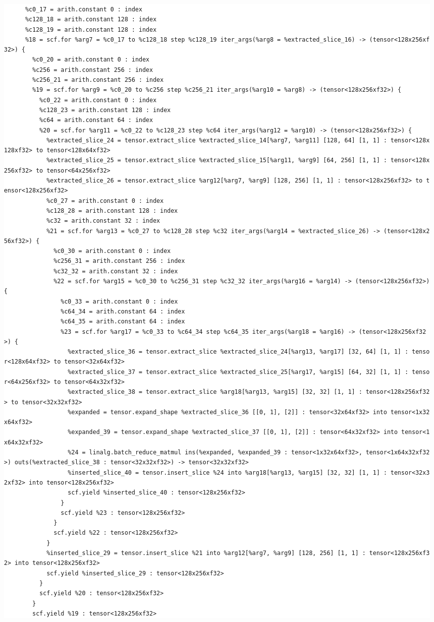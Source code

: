 ```MLIR
      %c0_17 = arith.constant 0 : index
      %c128_18 = arith.constant 128 : index
      %c128_19 = arith.constant 128 : index
      %18 = scf.for %arg7 = %c0_17 to %c128_18 step %c128_19 iter_args(%arg8 = %extracted_slice_16) -> (tensor<128x256xf32>) {
        %c0_20 = arith.constant 0 : index
        %c256 = arith.constant 256 : index
        %c256_21 = arith.constant 256 : index
        %19 = scf.for %arg9 = %c0_20 to %c256 step %c256_21 iter_args(%arg10 = %arg8) -> (tensor<128x256xf32>) {
          %c0_22 = arith.constant 0 : index
          %c128_23 = arith.constant 128 : index
          %c64 = arith.constant 64 : index
          %20 = scf.for %arg11 = %c0_22 to %c128_23 step %c64 iter_args(%arg12 = %arg10) -> (tensor<128x256xf32>) {
            %extracted_slice_24 = tensor.extract_slice %extracted_slice_14[%arg7, %arg11] [128, 64] [1, 1] : tensor<128x128xf32> to tensor<128x64xf32>
            %extracted_slice_25 = tensor.extract_slice %extracted_slice_15[%arg11, %arg9] [64, 256] [1, 1] : tensor<128x256xf32> to tensor<64x256xf32>
            %extracted_slice_26 = tensor.extract_slice %arg12[%arg7, %arg9] [128, 256] [1, 1] : tensor<128x256xf32> to tensor<128x256xf32>
            %c0_27 = arith.constant 0 : index
            %c128_28 = arith.constant 128 : index
            %c32 = arith.constant 32 : index
            %21 = scf.for %arg13 = %c0_27 to %c128_28 step %c32 iter_args(%arg14 = %extracted_slice_26) -> (tensor<128x256xf32>) {
              %c0_30 = arith.constant 0 : index
              %c256_31 = arith.constant 256 : index
              %c32_32 = arith.constant 32 : index
              %22 = scf.for %arg15 = %c0_30 to %c256_31 step %c32_32 iter_args(%arg16 = %arg14) -> (tensor<128x256xf32>) {
                %c0_33 = arith.constant 0 : index
                %c64_34 = arith.constant 64 : index
                %c64_35 = arith.constant 64 : index
                %23 = scf.for %arg17 = %c0_33 to %c64_34 step %c64_35 iter_args(%arg18 = %arg16) -> (tensor<128x256xf32>) {
                  %extracted_slice_36 = tensor.extract_slice %extracted_slice_24[%arg13, %arg17] [32, 64] [1, 1] : tensor<128x64xf32> to tensor<32x64xf32>
                  %extracted_slice_37 = tensor.extract_slice %extracted_slice_25[%arg17, %arg15] [64, 32] [1, 1] : tensor<64x256xf32> to tensor<64x32xf32>
                  %extracted_slice_38 = tensor.extract_slice %arg18[%arg13, %arg15] [32, 32] [1, 1] : tensor<128x256xf32> to tensor<32x32xf32>
                  %expanded = tensor.expand_shape %extracted_slice_36 [[0, 1], [2]] : tensor<32x64xf32> into tensor<1x32x64xf32>
                  %expanded_39 = tensor.expand_shape %extracted_slice_37 [[0, 1], [2]] : tensor<64x32xf32> into tensor<1x64x32xf32>
                  %24 = linalg.batch_reduce_matmul ins(%expanded, %expanded_39 : tensor<1x32x64xf32>, tensor<1x64x32xf32>) outs(%extracted_slice_38 : tensor<32x32xf32>) -> tensor<32x32xf32>
                  %inserted_slice_40 = tensor.insert_slice %24 into %arg18[%arg13, %arg15] [32, 32] [1, 1] : tensor<32x32xf32> into tensor<128x256xf32>
                  scf.yield %inserted_slice_40 : tensor<128x256xf32>
                }
                scf.yield %23 : tensor<128x256xf32>
              }
              scf.yield %22 : tensor<128x256xf32>
            }
            %inserted_slice_29 = tensor.insert_slice %21 into %arg12[%arg7, %arg9] [128, 256] [1, 1] : tensor<128x256xf32> into tensor<128x256xf32>
            scf.yield %inserted_slice_29 : tensor<128x256xf32>
          }
          scf.yield %20 : tensor<128x256xf32>
        }
        scf.yield %19 : tensor<128x256xf32>
```